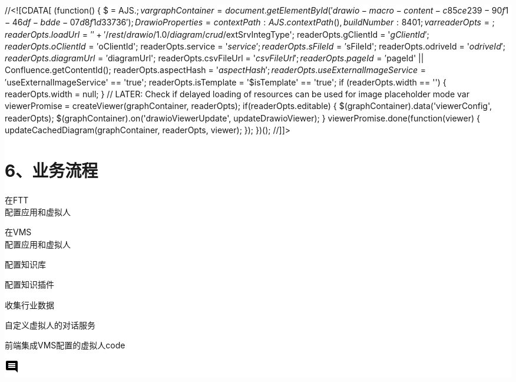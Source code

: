 //<!\[CDATA\[ (function() { $ = AJS.$; var graphContainer = document.getElementById('drawio-macro-content-c85ce239-90f1-46df-bdde-07d8f1d33736'); DrawioProperties = { contextPath : AJS.contextPath(), buildNumber : 8401 }; var readerOpts = {}; readerOpts.loadUrl = '' + '/rest/drawio/1.0/diagram/crud/%E6%9C%AA%E5%91%BD%E5%90%8D%E7%BB%98%E5%9B%BE/123653450?revision=1'; readerOpts.imageUrl = '' + '/download/attachments/123653450/未命名绘图.png' + '?version=1&api=v2'; readerOpts.editUrl = '' + '/plugins/drawio/addDiagram.action?ceoId=123653450&owningPageId=123653450&diagramName=%E6%9C%AA%E5%91%BD%E5%90%8D%E7%BB%98%E5%9B%BE&revision=1'; readerOpts.editable = true; readerOpts.canComment = true; readerOpts.stylePath = STYLE\_PATH; readerOpts.stencilPath = STENCIL\_PATH; readerOpts.imagePath = IMAGE\_PATH + '/reader'; readerOpts.border = true; readerOpts.width = '600'; readerOpts.simpleViewer = false; readerOpts.tbstyle = 'top'; readerOpts.links = 'auto'; readerOpts.lightbox = true; readerOpts.resourcePath = ATLAS\_RESOURCE\_BASE + '/resources/viewer'; readerOpts.disableButtons = false; readerOpts.zoomToFit = true; readerOpts.language = 'zh'; readerOpts.licenseStatus = 'OK'; readerOpts.contextPath = AJS.contextPath(); readerOpts.diagramName = decodeURIComponent('%E6%9C%AA%E5%91%BD%E5%90%8D%E7%BB%98%E5%9B%BE'); readerOpts.diagramDisplayName = ''; readerOpts.aspect = ''; readerOpts.ceoName = '10.7 虚拟人管理工具详细设计'; readerOpts.attVer = '1'; readerOpts.attId = '123654441'; readerOpts.lastModifierName = '陈健'; readerOpts.lastModified = '2024-05-12 22:43:17.796'; readerOpts.creatorName = '陈健'; //Embed macro specific info readerOpts.extSrvIntegType = '$extSrvIntegType'; readerOpts.gClientId = '$gClientId'; readerOpts.oClientId = '$oClientId'; readerOpts.service = '$service'; readerOpts.sFileId = '$sFileId'; readerOpts.odriveId = '$odriveId'; readerOpts.diagramUrl = '$diagramUrl'; readerOpts.csvFileUrl = '$csvFileUrl'; readerOpts.pageId = '$pageId' || Confluence.getContentId(); readerOpts.aspectHash = '$aspectHash'; readerOpts.useExternalImageService = '$useExternalImageService' == 'true'; readerOpts.isTemplate = '$isTemplate' == 'true'; if (readerOpts.width == '') { readerOpts.width = null; } // LATER: Check if delayed loading of resources can be used for image placeholder mode var viewerPromise = createViewer(graphContainer, readerOpts); if(readerOpts.editable) { $(graphContainer).data('viewerConfig', readerOpts); $(graphContainer).on('drawioViewerUpdate', updateDrawioViewer); } viewerPromise.done(function(viewer) { updateCachedDiagram(graphContainer, readerOpts, viewer); }); })(); //\]\]>

6、业务流程
======

在FTT  
配置应用和虚拟人

在VMS  
配置应用和虚拟人

配置知识库

配置知识插件

收集行业数据

自定义虚拟人的对话服务

前端集成VMS配置的虚拟人code

![](data:image/svg+xml;base64,PHN2ZyB4bWxucz0iaHR0cDovL3d3dy53My5vcmcvMjAwMC9zdmciIHdpZHRoPSIyNCIgaGVpZ2h0PSIyNCIgdmlld0JveD0iMCAwIDI0IDI0Ij48cGF0aCBkPSJNMjEuOTkgNGMwLTEuMS0uODktMi0xLjk5LTJINGMtMS4xIDAtMiAuOS0yIDJ2MTJjMCAxLjEuOSAyIDIgMmgxNGw0IDQtLjAxLTE4ek0xOCAxNEg2di0yaDEydjJ6bTAtM0g2VjloMTJ2MnptMC0zSDZWNmgxMnYyeiIvPjxwYXRoIGQ9Ik0wIDBoMjR2MjRIMHoiIGZpbGw9Im5vbmUiLz48L3N2Zz4= "显示评论")
